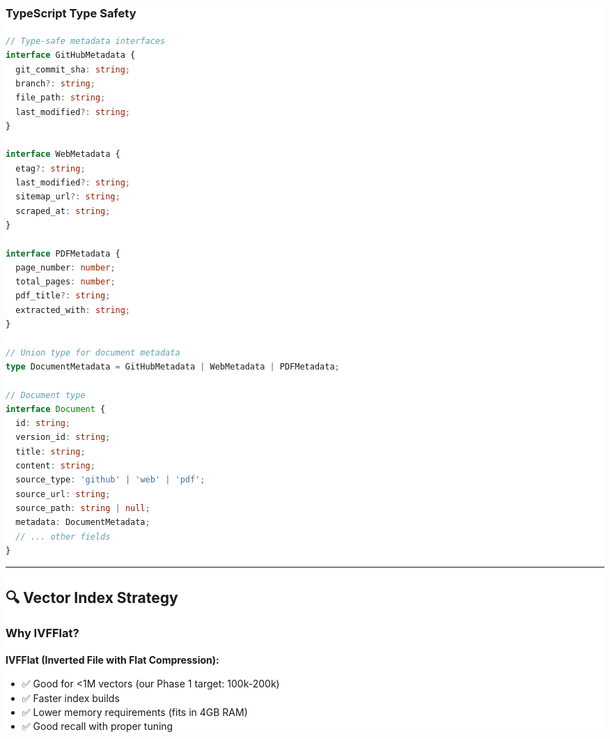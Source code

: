 ### TypeScript Type Safety

```typescript
// Type-safe metadata interfaces
interface GitHubMetadata {
  git_commit_sha: string;
  branch?: string;
  file_path: string;
  last_modified?: string;
}

interface WebMetadata {
  etag?: string;
  last_modified?: string;
  sitemap_url?: string;
  scraped_at: string;
}

interface PDFMetadata {
  page_number: number;
  total_pages: number;
  pdf_title?: string;
  extracted_with: string;
}

// Union type for document metadata
type DocumentMetadata = GitHubMetadata | WebMetadata | PDFMetadata;

// Document type
interface Document {
  id: string;
  version_id: string;
  title: string;
  content: string;
  source_type: 'github' | 'web' | 'pdf';
  source_url: string;
  source_path: string | null;
  metadata: DocumentMetadata;
  // ... other fields
}
```

---

## 🔍 Vector Index Strategy

### Why IVFFlat?

**IVFFlat (Inverted File with Flat Compression):**
- ✅ Good for <1M vectors (our Phase 1 target: 100k-200k)
- ✅ Faster index builds
- ✅ Lower memory requirements (fits in 4GB RAM)
- ✅ Good recall with proper tuning
